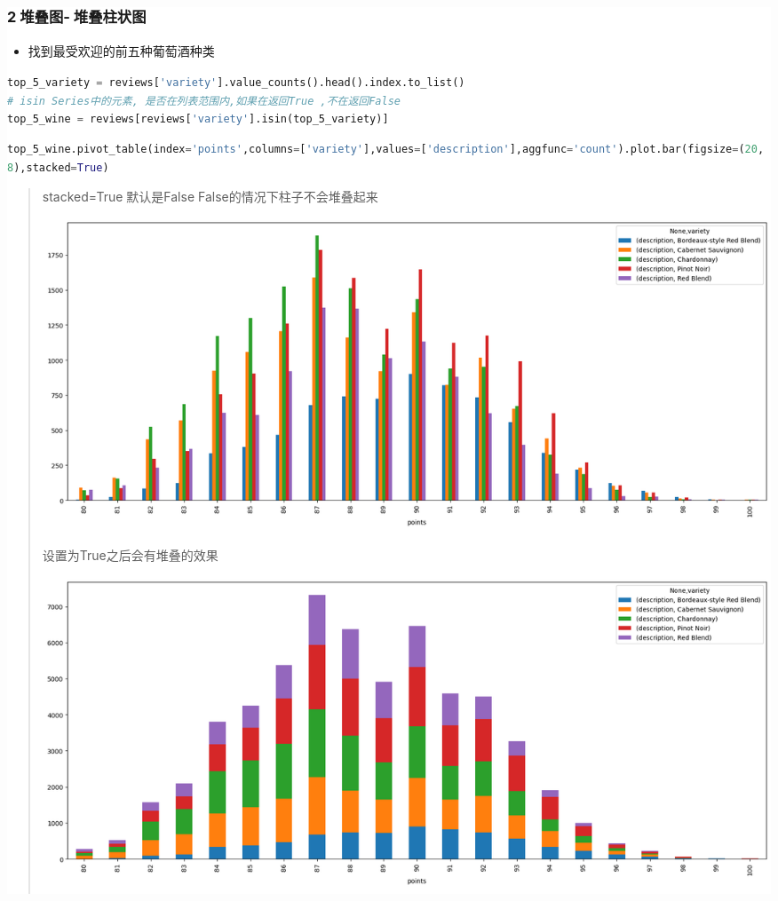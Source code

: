 ### 2 堆叠图- 堆叠柱状图

- 找到最受欢迎的前五种葡萄酒种类

```python
top_5_variety = reviews['variety'].value_counts().head().index.to_list()
# isin Series中的元素, 是否在列表范围内,如果在返回True ,不在返回False
top_5_wine = reviews[reviews['variety'].isin(top_5_variety)]
```



```python
top_5_wine.pivot_table(index='points',columns=['variety'],values=['description'],aggfunc='count').plot.bar(figsize=(20,8),stacked=True)
```

>stacked=True 默认是False False的情况下柱子不会堆叠起来
>
>![image-20230906093914494](./assets/image-20230906093914494.png)
>
>设置为True之后会有堆叠的效果
>
>![image-20230906093943703](./assets/image-20230906093943703.png)
